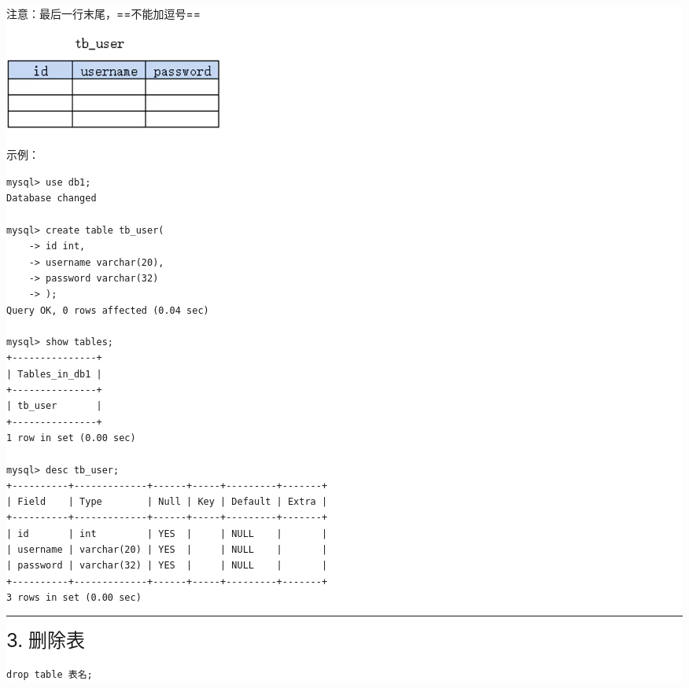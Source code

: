 注意：最后一行末尾，==不能加逗号==

<img src="Java Web 基础.assets/image-20220221011108063.png" alt="image-20220221011108063" style="zoom:67%;" /> 



示例：

~~~mysql
mysql> use db1;
Database changed

mysql> create table tb_user(
    -> id int,
    -> username varchar(20),
    -> password varchar(32)
    -> );
Query OK, 0 rows affected (0.04 sec)

mysql> show tables;
+---------------+
| Tables_in_db1 |
+---------------+
| tb_user       |
+---------------+
1 row in set (0.00 sec)

mysql> desc tb_user;
+----------+-------------+------+-----+---------+-------+
| Field    | Type        | Null | Key | Default | Extra |
+----------+-------------+------+-----+---------+-------+
| id       | int         | YES  |     | NULL    |       |
| username | varchar(20) | YES  |     | NULL    |       |
| password | varchar(32) | YES  |     | NULL    |       |
+----------+-------------+------+-----+---------+-------+
3 rows in set (0.00 sec)
~~~

***



<font size="5rem">3. 删除表</font>

~~~mysql
drop table 表名;
~~~

